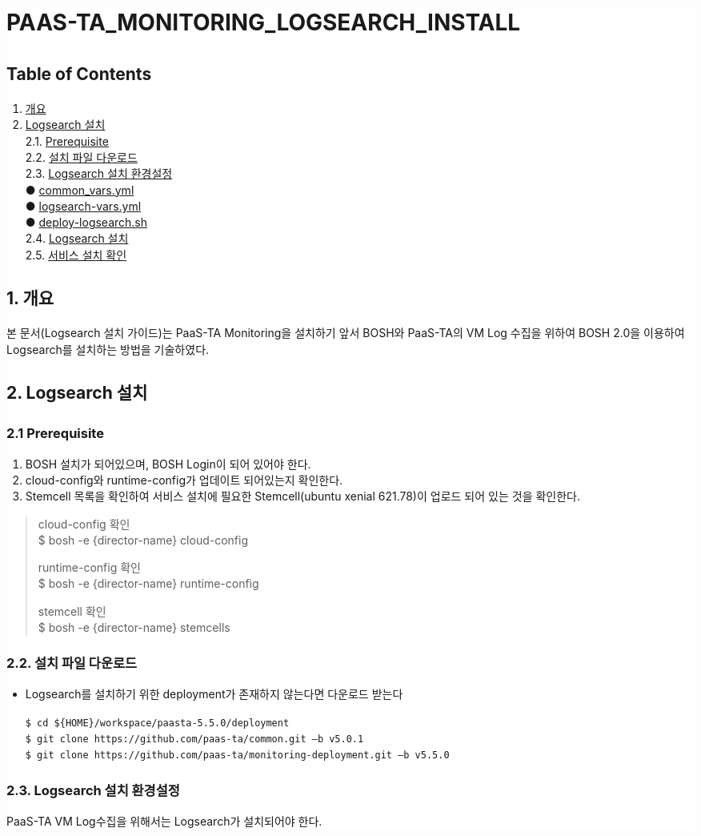 # PAAS-TA\_MONITORING\_LOGSEARCH\_INSTALL

## Table of Contents

1. [개요](paas-ta_monitoring_logsearch_install.md#1)  
2. [Logsearch 설치](paas-ta_monitoring_logsearch_install.md#2)  
2.1. [Prerequisite](paas-ta_monitoring_logsearch_install.md#3)  
2.2. [설치 파일 다운로드](paas-ta_monitoring_logsearch_install.md#4)  
2.3. [Logsearch 설치 환경설정](paas-ta_monitoring_logsearch_install.md#5)  
● [common\_vars.yml](paas-ta_monitoring_logsearch_install.md#6)  
● [logsearch-vars.yml](paas-ta_monitoring_logsearch_install.md#7)  
● [deploy-logsearch.sh](paas-ta_monitoring_logsearch_install.md#8)  
2.4. [Logsearch 설치](paas-ta_monitoring_logsearch_install.md#9)  
2.5. [서비스 설치 확인](paas-ta_monitoring_logsearch_install.md#10)

## 1. 개요

본 문서\(Logsearch 설치 가이드\)는 PaaS-TA Monitoring을 설치하기 앞서 BOSH와 PaaS-TA의 VM Log 수집을 위하여 BOSH 2.0을 이용하여 Logsearch를 설치하는 방법을 기술하였다.

## 2. Logsearch 설치

### 2.1 Prerequisite

1. BOSH 설치가 되어있으며, BOSH Login이 되어 있어야 한다.
2. cloud-config와 runtime-config가 업데이트 되어있는지 확인한다.
3. Stemcell 목록을 확인하여 서비스 설치에 필요한 Stemcell\(ubuntu xenial 621.78\)이 업로드 되어 있는 것을 확인한다.

> cloud-config 확인  
> $ bosh -e {director-name} cloud-config
>
> runtime-config 확인  
> $ bosh -e {director-name} runtime-config
>
> stemcell 확인  
> $ bosh -e {director-name} stemcells

### 2.2. 설치 파일 다운로드

* Logsearch를 설치하기 위한 deployment가 존재하지 않는다면 다운로드 받는다

  ```text
  $ cd ${HOME}/workspace/paasta-5.5.0/deployment
  $ git clone https://github.com/paas-ta/common.git –b v5.0.1
  $ git clone https://github.com/paas-ta/monitoring-deployment.git –b v5.5.0
  ```

### 2.3. Logsearch 설치 환경설정

PaaS-TA VM Log수집을 위해서는 Logsearch가 설치되어야 한다.
